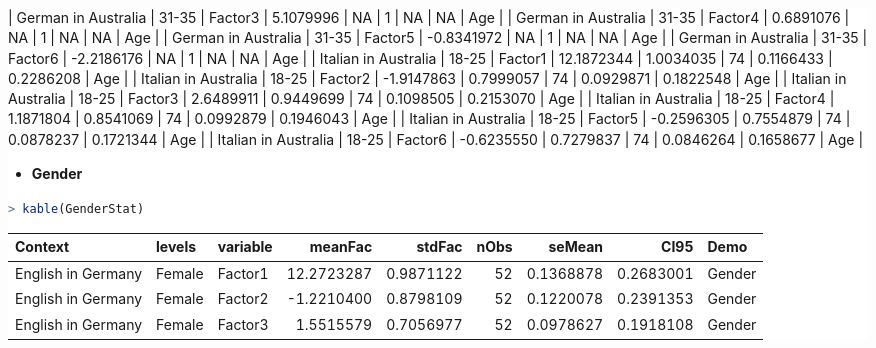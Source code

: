 | German in Australia  | 31-35  | Factor3  |  5.1079996 |        NA |    1 |        NA |        NA | Age  |
| German in Australia  | 31-35  | Factor4  |  0.6891076 |        NA |    1 |        NA |        NA | Age  |
| German in Australia  | 31-35  | Factor5  | -0.8341972 |        NA |    1 |        NA |        NA | Age  |
| German in Australia  | 31-35  | Factor6  | -2.2186176 |        NA |    1 |        NA |        NA | Age  |
| Italian in Australia | 18-25  | Factor1  | 12.1872344 | 1.0034035 |   74 | 0.1166433 | 0.2286208 | Age  |
| Italian in Australia | 18-25  | Factor2  | -1.9147863 | 0.7999057 |   74 | 0.0929871 | 0.1822548 | Age  |
| Italian in Australia | 18-25  | Factor3  |  2.6489911 | 0.9449699 |   74 | 0.1098505 | 0.2153070 | Age  |
| Italian in Australia | 18-25  | Factor4  |  1.1871804 | 0.8541069 |   74 | 0.0992879 | 0.1946043 | Age  |
| Italian in Australia | 18-25  | Factor5  | -0.2596305 | 0.7554879 |   74 | 0.0878237 | 0.1721344 | Age  |
| Italian in Australia | 18-25  | Factor6  | -0.6235550 | 0.7279837 |   74 | 0.0846264 | 0.1658677 | Age  |

- **Gender**

``` r
> kable(GenderStat)
```

| Context              | levels | variable |    meanFac |    stdFac | nObs |    seMean |      CI95 | Demo   |
|:---------------------|:-------|:---------|-----------:|----------:|-----:|----------:|----------:|:-------|
| English in Germany   | Female | Factor1  | 12.2723287 | 0.9871122 |   52 | 0.1368878 | 0.2683001 | Gender |
| English in Germany   | Female | Factor2  | -1.2210400 | 0.8798109 |   52 | 0.1220078 | 0.2391353 | Gender |
| English in Germany   | Female | Factor3  |  1.5515579 | 0.7056977 |   52 | 0.0978627 | 0.1918108 | Gender |
